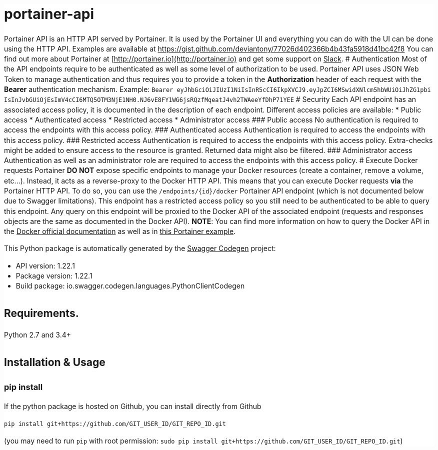# portainer-api
Portainer API is an HTTP API served by Portainer. It is used by the Portainer UI and everything you can do with the UI can be done using the HTTP API. Examples are available at https://gist.github.com/deviantony/77026d402366b4b43fa5918d41bc42f8 You can find out more about Portainer at [http://portainer.io](http://portainer.io) and get some support on [Slack](http://portainer.io/slack/).  # Authentication  Most of the API endpoints require to be authenticated as well as some level of authorization to be used. Portainer API uses JSON Web Token to manage authentication and thus requires you to provide a token in the **Authorization** header of each request with the **Bearer** authentication mechanism.  Example: ``` Bearer eyJhbGciOiJIUzI1NiIsInR5cCI6IkpXVCJ9.eyJpZCI6MSwidXNlcm5hbWUiOiJhZG1pbiIsInJvbGUiOjEsImV4cCI6MTQ5OTM3NjE1NH0.NJ6vE8FY1WG6jsRQzfMqeatJ4vh2TWAeeYfDhP71YEE ```  # Security  Each API endpoint has an associated access policy, it is documented in the description of each endpoint.  Different access policies are available: * Public access * Authenticated access * Restricted access * Administrator access  ### Public access  No authentication is required to access the endpoints with this access policy.  ### Authenticated access  Authentication is required to access the endpoints with this access policy.  ### Restricted access  Authentication is required to access the endpoints with this access policy. Extra-checks might be added to ensure access to the resource is granted. Returned data might also be filtered.  ### Administrator access  Authentication as well as an administrator role are required to access the endpoints with this access policy.  # Execute Docker requests  Portainer **DO NOT** expose specific endpoints to manage your Docker resources (create a container, remove a volume, etc...).  Instead, it acts as a reverse-proxy to the Docker HTTP API. This means that you can execute Docker requests **via** the Portainer HTTP API.  To do so, you can use the `/endpoints/{id}/docker` Portainer API endpoint (which is not documented below due to Swagger limitations). This endpoint has a restricted access policy so you still need to be authenticated to be able to query this endpoint. Any query on this endpoint will be proxied to the Docker API of the associated endpoint (requests and responses objects are the same as documented in the Docker API).  **NOTE**: You can find more information on how to query the Docker API in the [Docker official documentation](https://docs.docker.com/engine/api/v1.30/) as well as in [this Portainer example](https://gist.github.com/deviantony/77026d402366b4b43fa5918d41bc42f8). 

This Python package is automatically generated by the [Swagger Codegen](https://github.com/swagger-api/swagger-codegen) project:

- API version: 1.22.1
- Package version: 1.22.1
- Build package: io.swagger.codegen.languages.PythonClientCodegen

## Requirements.

Python 2.7 and 3.4+

## Installation & Usage
### pip install

If the python package is hosted on Github, you can install directly from Github

```sh
pip install git+https://github.com/GIT_USER_ID/GIT_REPO_ID.git
```
(you may need to run `pip` with root permission: `sudo pip install git+https://github.com/GIT_USER_ID/GIT_REPO_ID.git`)
